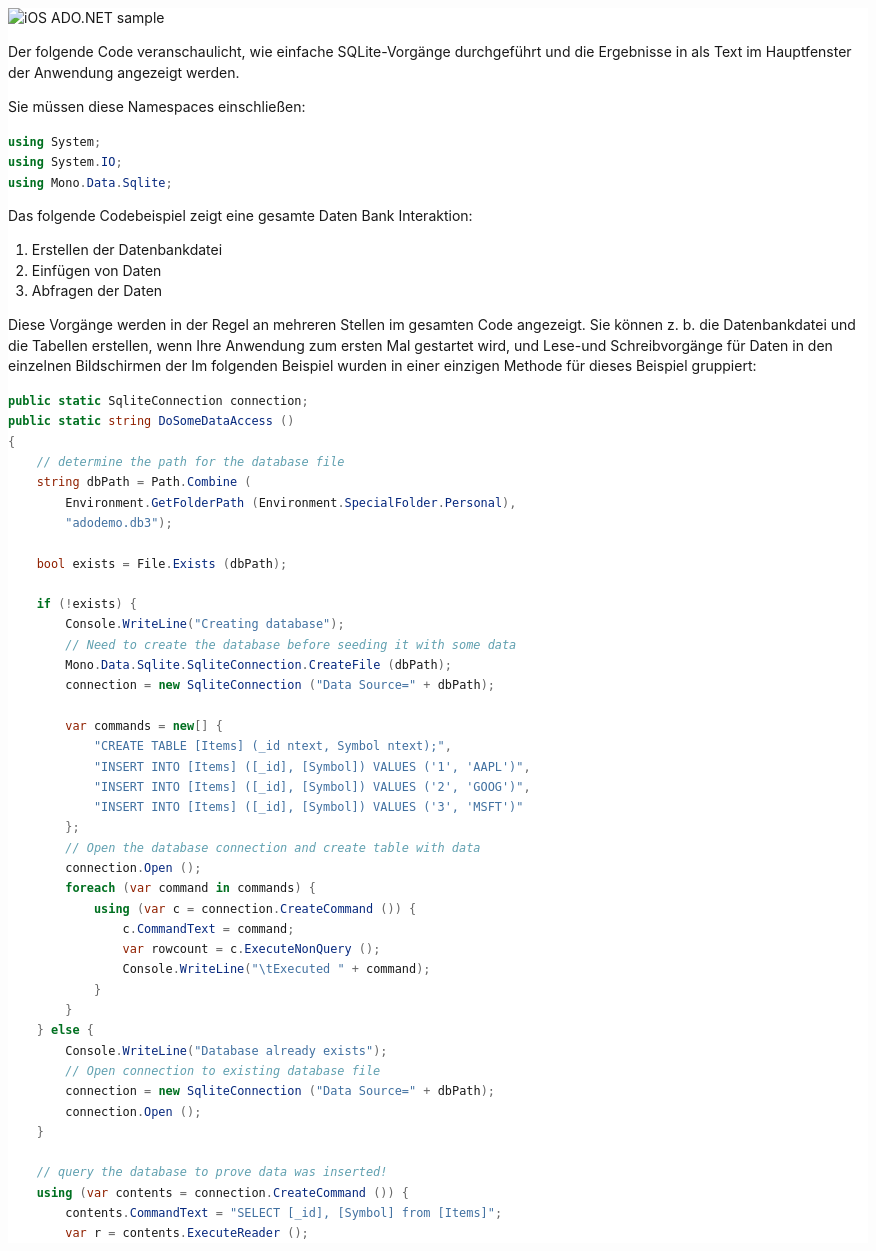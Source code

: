  ![](using-adonet-images/image9.png "iOS ADO.NET sample")

Der folgende Code veranschaulicht, wie einfache SQLite-Vorgänge durchgeführt und die Ergebnisse in als Text im Hauptfenster der Anwendung angezeigt werden.

Sie müssen diese Namespaces einschließen:

```csharp
using System;
using System.IO;
using Mono.Data.Sqlite;
```

Das folgende Codebeispiel zeigt eine gesamte Daten Bank Interaktion:

1. Erstellen der Datenbankdatei
2. Einfügen von Daten
3. Abfragen der Daten

Diese Vorgänge werden in der Regel an mehreren Stellen im gesamten Code angezeigt. Sie können z. b. die Datenbankdatei und die Tabellen erstellen, wenn Ihre Anwendung zum ersten Mal gestartet wird, und Lese-und Schreibvorgänge für Daten in den einzelnen Bildschirmen der Im folgenden Beispiel wurden in einer einzigen Methode für dieses Beispiel gruppiert:

```csharp
public static SqliteConnection connection;
public static string DoSomeDataAccess ()
{
    // determine the path for the database file
    string dbPath = Path.Combine (
        Environment.GetFolderPath (Environment.SpecialFolder.Personal),
        "adodemo.db3");

    bool exists = File.Exists (dbPath);

    if (!exists) {
        Console.WriteLine("Creating database");
        // Need to create the database before seeding it with some data
        Mono.Data.Sqlite.SqliteConnection.CreateFile (dbPath);
        connection = new SqliteConnection ("Data Source=" + dbPath);

        var commands = new[] {
            "CREATE TABLE [Items] (_id ntext, Symbol ntext);",
            "INSERT INTO [Items] ([_id], [Symbol]) VALUES ('1', 'AAPL')",
            "INSERT INTO [Items] ([_id], [Symbol]) VALUES ('2', 'GOOG')",
            "INSERT INTO [Items] ([_id], [Symbol]) VALUES ('3', 'MSFT')"
        };
        // Open the database connection and create table with data
        connection.Open ();
        foreach (var command in commands) {
            using (var c = connection.CreateCommand ()) {
                c.CommandText = command;
                var rowcount = c.ExecuteNonQuery ();
                Console.WriteLine("\tExecuted " + command);
            }
        }
    } else {
        Console.WriteLine("Database already exists");
        // Open connection to existing database file
        connection = new SqliteConnection ("Data Source=" + dbPath);
        connection.Open ();
    }

    // query the database to prove data was inserted!
    using (var contents = connection.CreateCommand ()) {
        contents.CommandText = "SELECT [_id], [Symbol] from [Items]";
        var r = contents.ExecuteReader ();
```